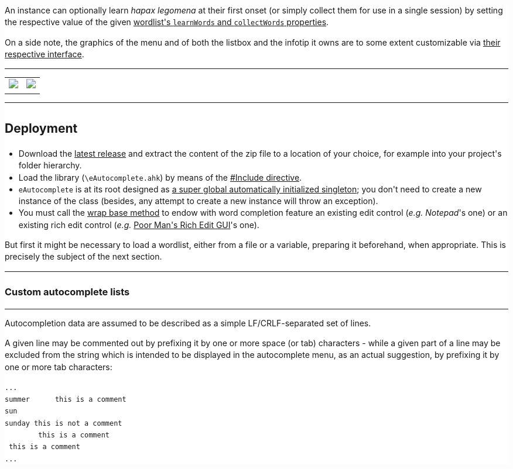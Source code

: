 
An instance can optionally learn *hapax legomena* at their first onset (or simply collect them for use in a single session) by setting the respective value of the given [wordlist's `learnWords` and `collectWords` properties](#custom-autocomplete-lists).

On a side note, the graphics of the menu and of both the listbox and the infotip it owns are to some extent customizable via [their respective interface](#available-properties-object-members).

***

<table align="center">
	<tr>
	<td><img src="https://raw.githubusercontent.com/A-AhkUser/resources/master/eAutocomplete_1.gif" /></td>
	<td><img src="https://raw.githubusercontent.com/A-AhkUser/resources/master/eAutocomplete_2.gif" /></td>
	</tr>
</table>

***


## Deployment

- Download the [latest release](https://github.com/A-AhkUser/eAutocomplete/releases) and extract the content of the zip file to a location of your choice, for example into your project's folder hierarchy.
- Load the library (``\eAutocomplete.ahk``) by means of the [#Include directive](https://www.autohotkey.com/docs/commands/_Include.htm).
- `eAutocomplete` is at its root designed as [a super global automatically initialized singleton](https://www.autohotkey.com/boards/viewtopic.php?f=7&p=175700#post_content176521); you don't need to create a new instance of the class (besides, any attempt to create a new instance will throw an exception).
- You must call the [wrap base method](#wrap) to endow with word completion feature an existing edit control (*e.g.* *Notepad*'s one) or an existing rich edit control (*e.g.* [Poor Man's Rich Edit GUI](https://github.com/AHK-just-me/Class_RichEdit/blob/master/Sources/RichEdit_sample.ahk)'s one).

But first it might be necessary to load a wordlist, either from a file or a variable, preparing it beforehand, when appropriate. This is precisely the subject of the next section.

***
### Custom autocomplete lists
***

Autocompletion data are assumed to be described as a simple LF/CRLF-separated set of lines.

A given line may be commented out by prefixing it by one or more space (or tab) characters - while a given part of a line may be excluded from the string which is intended to be displayed in the autocomplete menu, as an actual suggestion, by prefixing it by one or more tab characters:


```
...
summer		this is a comment
sun
sunday this is not a comment
		this is a comment
 this is a comment
...
```
